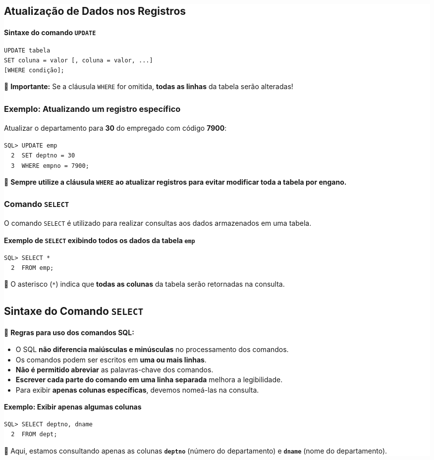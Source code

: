 ## **Atualização de Dados nos Registros**

**Sintaxe do comando `UPDATE`**

```
UPDATE tabela  
SET coluna = valor [, coluna = valor, ...]  
[WHERE condição];  
```

🔹 **Importante:** Se a cláusula `WHERE` for omitida, **todas as linhas** da tabela serão alteradas!

### **Exemplo: Atualizando um registro específico**

Atualizar o departamento para **30** do empregado com código **7900**:

```
SQL> UPDATE emp  
  2  SET deptno = 30  
  3  WHERE empno = 7900;
```

📌 **Sempre utilize a cláusula `WHERE` ao atualizar registros para evitar modificar toda a tabela por engano.**

### **Comando `SELECT`**

O comando `SELECT` é utilizado para realizar consultas aos dados armazenados em uma tabela.

**Exemplo de `SELECT` exibindo todos os dados da tabela `emp`**

```
SQL> SELECT *  
  2  FROM emp;
```

🔹 O asterisco (`*`) indica que **todas as colunas** da tabela serão retornadas na consulta.

## **Sintaxe do Comando `SELECT`**

🔹 **Regras para uso dos comandos SQL:**

- O SQL **não diferencia maiúsculas e minúsculas** no processamento dos comandos.
- Os comandos podem ser escritos em **uma ou mais linhas**.
- **Não é permitido abreviar** as palavras-chave dos comandos.
- **Escrever cada parte do comando em uma linha separada** melhora a legibilidade.
- Para exibir **apenas colunas específicas**, devemos nomeá-las na consulta.

 **Exemplo: Exibir apenas algumas colunas**
```
SQL> SELECT deptno, dname  
  2  FROM dept;
```

🔹 Aqui, estamos consultando apenas as colunas **`deptno`** (número do departamento) e **`dname`** (nome do departamento).

